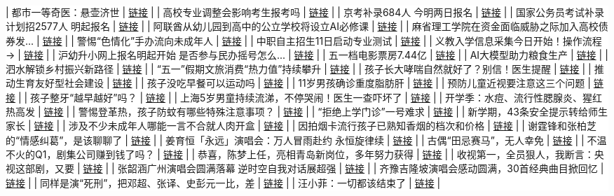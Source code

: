 | 都市一等奇医：悬壶济世 | [链接](http://vip.book.sina.com.cn/weibobook/sina_reader.php?bid=5430842) |
| 高校专业调整会影响考生报考吗 | [链接](https://edu.sina.com.cn/gaokao/2025-05-07/doc-inevttzu9507838.shtml) |
| 京考补录684人 今明两日报名 | [链接](https://edu.sina.com.cn/official/2025-05-07/doc-inevttzw6281977.shtml) |
| 国家公务员考试补录计划招2577人 明起报名 | [链接](https://edu.sina.com.cn/official/2025-05-07/doc-inevtpua1256051.shtml) |
| 阿联酋从幼儿园到高中的公立学校将设立AI必修课 | [链接](https://edu.sina.com.cn/a/2025-05-07/doc-inevttzt3461437.shtml) |
| 麻省理工学院在资金面临威胁之际加入高校债券发... | [链接](https://edu.sina.com.cn/a/2025-05-06/doc-inevrkuy7359739.shtml) |
| 警惕“色情化”手办流向未成年人 | [链接](https://edu.sina.com.cn/l/2025-05-07/doc-inevttzw6277742.shtml) |
| 中职自主招生11日启动专业测试 | [链接](https://edu.sina.com.cn/zhongkao/2025-05-06/doc-inevrkva2202582.shtml) |
| 义教入学信息采集今日开始！操作流程→ | [链接](https://edu.sina.com.cn/zxx/2025-05-06/doc-inevrkuv4530293.shtml) |
| 沪幼升小网上报名明起开始 是否参与民办摇号怎么... | [链接](https://edu.sina.com.cn/zxx/2025-05-06/doc-inevrkuy7363306.shtml) |
| 五一档电影票房7.44亿 | [链接](http://city.sina.com.cn/city/t/2025-05-06/detail-inevqtxh7622336.shtml) |
| AI大模型助力粮食生产 | [链接](http://city.sina.com.cn/city/t/2025-05-06/detail-inevqtxf0838048.shtml) |
| 泗水解锁乡村振兴新路径 | [链接](http://city.sina.com.cn/city/t/2025-05-06/detail-inevqtxc4735852.shtml) |
| “五一”假期文旅消费“热力值”持续攀升 | [链接](http://city.sina.com.cn/city/t/2025-05-06/detail-inevqtxk2419129.shtml) |
| 孩子长大哮喘自然就好了？别信！医生提醒 | [链接](http://city.sina.com.cn/city/t/2025-05-06/detail-inevqtxh7616894.shtml) |
| 推动生育友好型社会建设 | [链接](http://baby.sina.com.cn) |
| 孩子没吃早餐可以运动吗 | [链接](https://baby.sina.com.cn/ask/2024-07-25/doc-incfiefh6418493.shtml) |
| 11岁男孩确诊重度脂肪肝 | [链接](https://baby.sina.com.cn/health/2025-04-21/doc-inetwvhf6549322.shtml) |
| 预防儿童近视要注意这三个问题 | [链接](https://baby.sina.com.cn/health/2024-11-27/doc-incxnwin3541403.shtml) |
| 孩子整牙“越早越好”吗？ | [链接](https://baby.sina.com.cn/health/2024-09-09/doc-incnqerm2997225.shtml) |
| 上海5岁男童持续流涕，不停哭闹！医生一查吓坏了 | [链接](https://baby.sina.com.cn/health/2025-04-13/doc-ineszmip9220331.shtml) |
| 开学季：水痘、流行性腮腺炎、猩红热高发 | [链接](https://baby.sina.com.cn/edu/2024-08-30/doc-incmmezh0266469.shtml) |
| 警惕登革热，孩子防蚊有哪些特殊注意事项？ | [链接](https://baby.sina.com.cn/edu/2025-04-28/doc-ineustcc6803535.shtml) |
| “拒绝上学门诊”一号难求 | [链接](https://baby.sina.com.cn/edu/2025-04-13/doc-ineszmin2618810.shtml) |
| 新学期，43条安全提示转给师生家长 | [链接](https://baby.sina.com.cn/edu/2024-08-30/doc-incmmrra0085967.shtml) |
| 涉及不少未成年人哪能一言不合就人肉开盒 | [链接](https://baby.sina.com.cn/news/2024-08-12/doc-incikkwz4250185.shtml) |
| 因拍烟卡流行孩子已熟知香烟的档次和价格 | [链接](https://baby.sina.com.cn/news/2024-08-12/doc-incikkwz4248948.shtml) |
| 谢霆锋和张柏芝的“情感纠葛”，是该聊聊了 | [链接](https://k.sina.cn/article_1260430664_4b20a54800101czmo.html?from=ent&subch=star) |
| 姜育恒「永远」演唱会：万人冒雨赴约 永恒旋律续 | [链接](https://k.sina.cn/article_2334405025_8b2431a1001019psw.html?from=ent&subch=star) |
| 古偶“田忌赛马”，无人幸免 | [链接](https://k.sina.cn/article_6507708594_183e3c0b2001014lmg.html?from=ent&subch=star) |
| 不温不火的Q1，剧集公司赚到钱了吗？ | [链接](https://k.sina.cn/article_6507708594_183e3c0b2001014lm6.html?from=ent&subch=star) |
| 恭喜，陈梦上任，亮相青岛新岗位，多年努力获得 | [链接](https://k.sina.cn/article_1340604587_4fe800ab001015k76.html?from=ent&subch=star) |
| 收视第一，全员狠人，我断言：央视这部剧，又要 | [链接](https://k.sina.cn/article_1260430664_4b20a54800101cvus.html?from=ent&subch=star) |
| 张韶涵广州演唱会圆满落幕 逆时空自我对话展超强 | [链接](https://k.sina.cn/article_2334405025_8b2431a1001019oo0.html?from=ent&subch=star) |
| 齐豫吉隆坡演唱会感动圆满，30首经典曲目掀回忆 | [链接](https://k.sina.cn/article_1841527597_6dc37b2d001016nt6.html?from=ent&subch=star) |
| 同样是演“死刑”，把邓超、张译、史彭元一比，差 | [链接](https://k.sina.cn/article_1260430664_4b20a54800101croa.html?from=ent&subch=star) |
| 汪小菲：一切都该结束了 | [链接](https://k.sina.cn/article_1260430664_4b20a54800101crmg.html?from=ent&subch=star) |